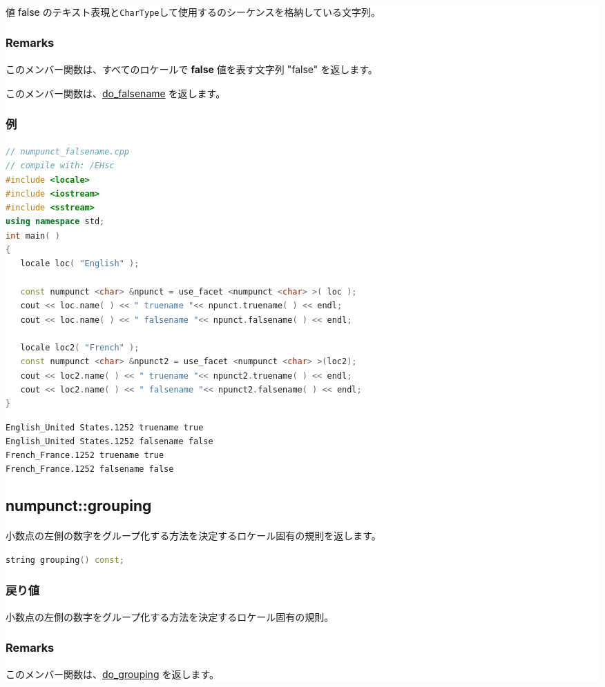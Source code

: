 値 false のテキスト表現と`CharType`して使用するのシーケンスを格納している文字列。

### <a name="remarks"></a>Remarks

このメンバー関数は、すべてのロケールで **false** 値を表す文字列 "false" を返します。

このメンバー関数は、[do_falsename](#do_falsename) を返します。

### <a name="example"></a>例

```cpp
// numpunct_falsename.cpp
// compile with: /EHsc
#include <locale>
#include <iostream>
#include <sstream>
using namespace std;
int main( )
{
   locale loc( "English" );

   const numpunct <char> &npunct = use_facet <numpunct <char> >( loc );
   cout << loc.name( ) << " truename "<< npunct.truename( ) << endl;
   cout << loc.name( ) << " falsename "<< npunct.falsename( ) << endl;

   locale loc2( "French" );
   const numpunct <char> &npunct2 = use_facet <numpunct <char> >(loc2);
   cout << loc2.name( ) << " truename "<< npunct2.truename( ) << endl;
   cout << loc2.name( ) << " falsename "<< npunct2.falsename( ) << endl;
}
```

```Output
English_United States.1252 truename true
English_United States.1252 falsename false
French_France.1252 truename true
French_France.1252 falsename false
```

## <a name="grouping"></a>  numpunct::grouping

小数点の左側の数字をグループ化する方法を決定するロケール固有の規則を返します。

```cpp
string grouping() const;
```

### <a name="return-value"></a>戻り値

小数点の左側の数字をグループ化する方法を決定するロケール固有の規則。

### <a name="remarks"></a>Remarks

このメンバー関数は、[do_grouping](#do_grouping) を返します。
